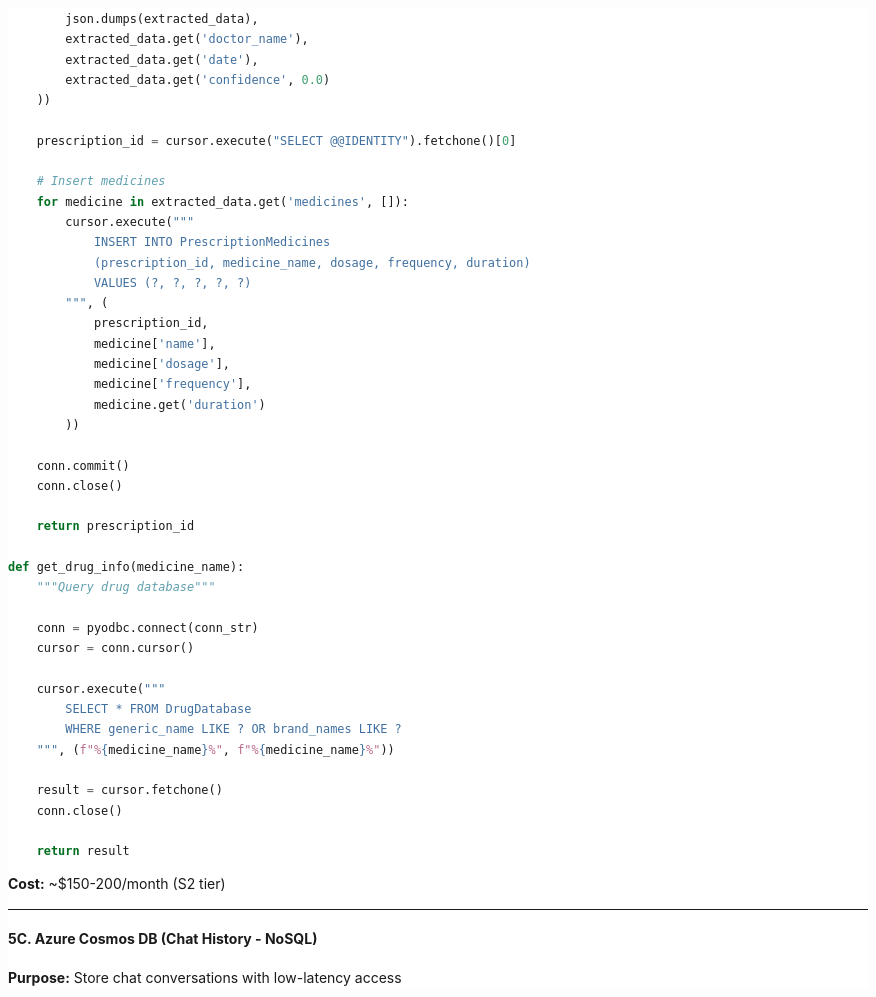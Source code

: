 ```python
        json.dumps(extracted_data),
        extracted_data.get('doctor_name'),
        extracted_data.get('date'),
        extracted_data.get('confidence', 0.0)
    ))
    
    prescription_id = cursor.execute("SELECT @@IDENTITY").fetchone()[0]
    
    # Insert medicines
    for medicine in extracted_data.get('medicines', []):
        cursor.execute("""
            INSERT INTO PrescriptionMedicines
            (prescription_id, medicine_name, dosage, frequency, duration)
            VALUES (?, ?, ?, ?, ?)
        """, (
            prescription_id,
            medicine['name'],
            medicine['dosage'],
            medicine['frequency'],
            medicine.get('duration')
        ))
    
    conn.commit()
    conn.close()
    
    return prescription_id

def get_drug_info(medicine_name):
    """Query drug database"""
    
    conn = pyodbc.connect(conn_str)
    cursor = conn.cursor()
    
    cursor.execute("""
        SELECT * FROM DrugDatabase
        WHERE generic_name LIKE ? OR brand_names LIKE ?
    """, (f"%{medicine_name}%", f"%{medicine_name}%"))
    
    result = cursor.fetchone()
    conn.close()
    
    return result
```

**Cost:** ~$150-200/month (S2 tier)

---

#### 5C. Azure Cosmos DB (Chat History - NoSQL)

**Purpose:** Store chat conversations with low-latency access
